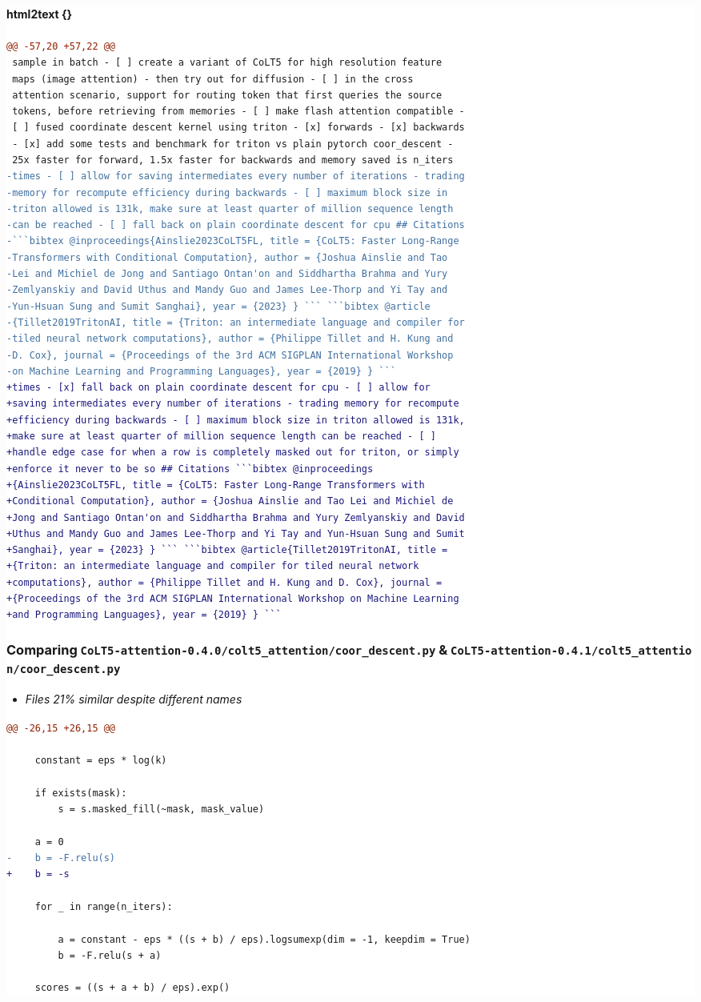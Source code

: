 #### html2text {}

```diff
@@ -57,20 +57,22 @@
 sample in batch - [ ] create a variant of CoLT5 for high resolution feature
 maps (image attention) - then try out for diffusion - [ ] in the cross
 attention scenario, support for routing token that first queries the source
 tokens, before retrieving from memories - [ ] make flash attention compatible -
 [ ] fused coordinate descent kernel using triton - [x] forwards - [x] backwards
 - [x] add some tests and benchmark for triton vs plain pytorch coor_descent -
 25x faster for forward, 1.5x faster for backwards and memory saved is n_iters
-times - [ ] allow for saving intermediates every number of iterations - trading
-memory for recompute efficiency during backwards - [ ] maximum block size in
-triton allowed is 131k, make sure at least quarter of million sequence length
-can be reached - [ ] fall back on plain coordinate descent for cpu ## Citations
-```bibtex @inproceedings{Ainslie2023CoLT5FL, title = {CoLT5: Faster Long-Range
-Transformers with Conditional Computation}, author = {Joshua Ainslie and Tao
-Lei and Michiel de Jong and Santiago Ontan'on and Siddhartha Brahma and Yury
-Zemlyanskiy and David Uthus and Mandy Guo and James Lee-Thorp and Yi Tay and
-Yun-Hsuan Sung and Sumit Sanghai}, year = {2023} } ``` ```bibtex @article
-{Tillet2019TritonAI, title = {Triton: an intermediate language and compiler for
-tiled neural network computations}, author = {Philippe Tillet and H. Kung and
-D. Cox}, journal = {Proceedings of the 3rd ACM SIGPLAN International Workshop
-on Machine Learning and Programming Languages}, year = {2019} } ```
+times - [x] fall back on plain coordinate descent for cpu - [ ] allow for
+saving intermediates every number of iterations - trading memory for recompute
+efficiency during backwards - [ ] maximum block size in triton allowed is 131k,
+make sure at least quarter of million sequence length can be reached - [ ]
+handle edge case for when a row is completely masked out for triton, or simply
+enforce it never to be so ## Citations ```bibtex @inproceedings
+{Ainslie2023CoLT5FL, title = {CoLT5: Faster Long-Range Transformers with
+Conditional Computation}, author = {Joshua Ainslie and Tao Lei and Michiel de
+Jong and Santiago Ontan'on and Siddhartha Brahma and Yury Zemlyanskiy and David
+Uthus and Mandy Guo and James Lee-Thorp and Yi Tay and Yun-Hsuan Sung and Sumit
+Sanghai}, year = {2023} } ``` ```bibtex @article{Tillet2019TritonAI, title =
+{Triton: an intermediate language and compiler for tiled neural network
+computations}, author = {Philippe Tillet and H. Kung and D. Cox}, journal =
+{Proceedings of the 3rd ACM SIGPLAN International Workshop on Machine Learning
+and Programming Languages}, year = {2019} } ```
```

### Comparing `CoLT5-attention-0.4.0/colt5_attention/coor_descent.py` & `CoLT5-attention-0.4.1/colt5_attention/coor_descent.py`

 * *Files 21% similar despite different names*

```diff
@@ -26,15 +26,15 @@
 
     constant = eps * log(k)
 
     if exists(mask):
         s = s.masked_fill(~mask, mask_value)
 
     a = 0
-    b = -F.relu(s)
+    b = -s
 
     for _ in range(n_iters):
 
         a = constant - eps * ((s + b) / eps).logsumexp(dim = -1, keepdim = True)
         b = -F.relu(s + a)
 
     scores = ((s + a + b) / eps).exp()
```